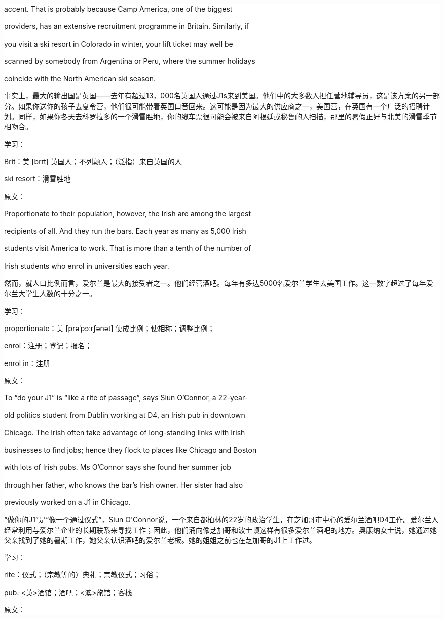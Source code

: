accent. That is probably because Camp America, one of the biggest

providers, has an extensive recruitment programme in Britain. Similarly, if

you visit a ski resort in Colorado in winter, your lift ticket may well be

scanned by somebody from Argentina or Peru, where the summer holidays

coincide with the North American ski season.

事实上，最大的输出国是英国——去年有超过13，000名英国人通过J1s来到美国。他们中的大多数人担任营地辅导员，这是该方案的另一部分。如果你送你的孩子去夏令营，他们很可能带着英国口音回来。这可能是因为最大的供应商之一，美国营，在英国有一个广泛的招聘计划。同样，如果你冬天去科罗拉多的一个滑雪胜地，你的缆车票很可能会被来自阿根廷或秘鲁的人扫描，那里的暑假正好与北美的滑雪季节相吻合。

学习：

Brit：美 [brɪt]  英国人；不列颠人；（泛指）来自英国的人

ski resort：滑雪胜地

原文：

Proportionate to their population, however, the Irish are among the largest

recipients of all. And they run the bars. Each year as many as 5,000 Irish

students visit America to work. That is more than a tenth of the number of

Irish students who enrol in universities each year.

然而，就人口比例而言，爱尔兰是最大的接受者之一。他们经营酒吧。每年有多达5000名爱尔兰学生去美国工作。这一数字超过了每年爱尔兰大学生人数的十分之一。

学习：

proportionate：美 [prəˈpɔːrʃənət] 使成比例；使相称；调整比例；

enrol：注册；登记；报名；

enrol in：注册

原文：

To “do your J1” is “like a rite of passage”, says Siun O’Connor, a 22-year-

old politics student from Dublin working at D4, an Irish pub in downtown

Chicago. The Irish often take advantage of long-standing links with Irish

businesses to find jobs; hence they flock to places like Chicago and Boston

with lots of Irish pubs. Ms O’Connor says she found her summer job

through her father, who knows the bar’s Irish owner. Her sister had also

previously worked on a J1 in Chicago.

“做你的J1”是“像一个通过仪式”，Siun O'Connor说，一个来自都柏林的22岁的政治学生，在芝加哥市中心的爱尔兰酒吧D4工作。爱尔兰人经常利用与爱尔兰企业的长期联系来寻找工作；因此，他们涌向像芝加哥和波士顿这样有很多爱尔兰酒吧的地方。奥康纳女士说，她通过她父亲找到了她的暑期工作，她父亲认识酒吧的爱尔兰老板。她的姐姐之前也在芝加哥的J1上工作过。

学习：

rite：仪式；（宗教等的）典礼；宗教仪式；习俗；

pub: <英>酒馆；酒吧；<澳>旅馆；客栈

原文：
